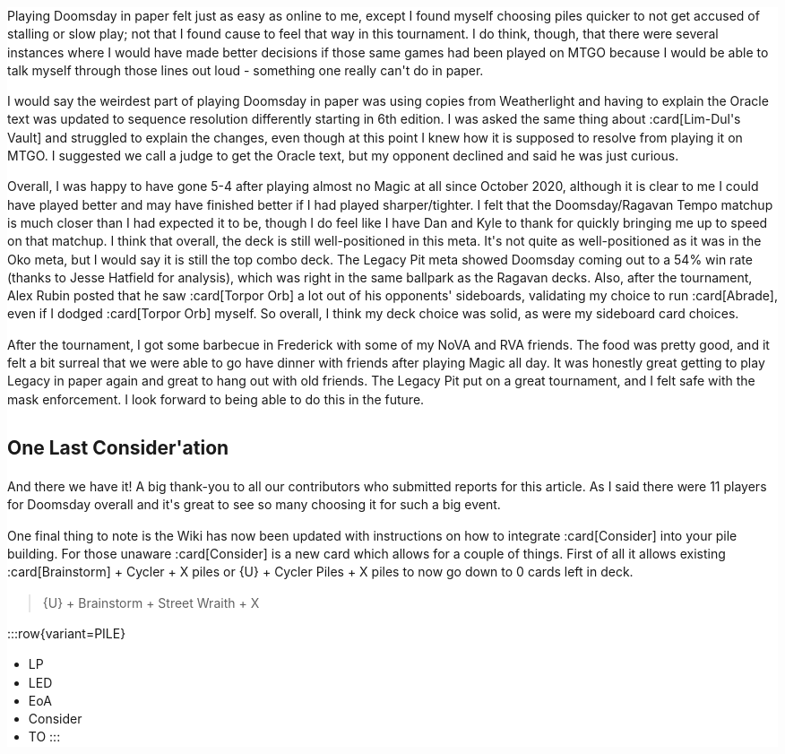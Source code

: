Playing Doomsday in paper felt just as easy as online to me, except I found
myself choosing piles quicker to not get accused of stalling or slow play; not
that I found cause to feel that way in this tournament. I do think, though, that
there were several instances where I would have made better decisions if those
same games had been played on MTGO because I would be able to talk myself
through those lines out loud - something one really can't do in paper.

I would say the weirdest part of playing Doomsday in paper was using copies from
Weatherlight and having to explain the Oracle text was updated to sequence
resolution differently starting in 6th edition. I was asked the same thing about
:card[Lim-Dul's Vault] and struggled to explain the changes, even though at this
point I knew how it is supposed to resolve from playing it on MTGO. I suggested
we call a judge to get the Oracle text, but my opponent declined and said he was
just curious.

Overall, I was happy to have gone 5-4 after playing almost no Magic at all since
October 2020, although it is clear to me I could have played better and may have
finished better if I had played sharper/tighter. I felt that the
Doomsday/Ragavan Tempo matchup is much closer than I had expected it to be,
though I do feel like I have Dan and Kyle to thank for quickly bringing me up to
speed on that matchup. I think that overall, the deck is still well-positioned
in this meta. It's not quite as well-positioned as it was in the Oko meta, but I
would say it is still the top combo deck. The Legacy Pit meta showed Doomsday
coming out to a 54% win rate (thanks to Jesse Hatfield for analysis), which was
right in the same ballpark as the Ragavan decks. Also, after the tournament,
Alex Rubin posted that he saw :card[Torpor Orb] a lot out of his opponents'
sideboards, validating my choice to run :card[Abrade], even if I dodged
:card[Torpor Orb] myself. So overall, I think my deck choice was solid, as were
my sideboard card choices.

After the tournament, I got some barbecue in Frederick with some of my NoVA and
RVA friends. The food was pretty good, and it felt a bit surreal that we were
able to go have dinner with friends after playing Magic all day. It was honestly
great getting to play Legacy in paper again and great to hang out with old
friends. The Legacy Pit put on a great tournament, and I felt safe with the mask
enforcement. I look forward to being able to do this in the future.

## One Last Consider'ation

And there we have it! A big thank-you to all our contributors who submitted
reports for this article. As I said there were 11 players for Doomsday overall
and it's great to see so many choosing it for such a big event.

One final thing to note is the Wiki has now been updated with instructions on
how to integrate :card[Consider] into your pile building. For those unaware
:card[Consider] is a new card which allows for a couple of things. First of all
it allows existing :card[Brainstorm] + Cycler + X piles or {U} + Cycler Piles +
X piles to now go down to 0 cards left in deck.

> {U} + Brainstorm + Street Wraith + X

:::row{variant=PILE}
- LP
- LED
- EoA
- Consider
- TO
:::
